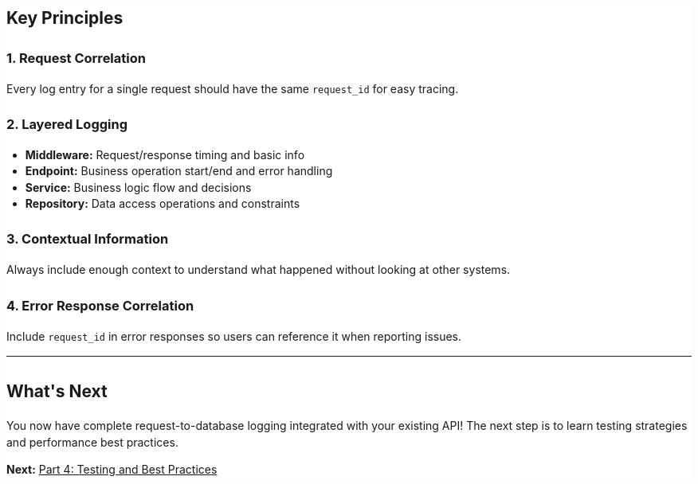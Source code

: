 
## Key Principles

### 1. Request Correlation
Every log entry for a single request should have the same `request_id` for easy tracing.

### 2. Layered Logging
- **Middleware:** Request/response timing and basic info
- **Endpoint:** Business operation start/end and error handling
- **Service:** Business logic flow and decisions
- **Repository:** Data access operations and constraints

### 3. Contextual Information
Always include enough context to understand what happened without looking at other systems.

### 4. Error Response Correlation
Include `request_id` in error responses so users can reference it when reporting issues.

---

## What's Next

You now have complete request-to-database logging integrated with your existing API! The next step is to learn testing strategies and performance best practices.

**Next:** [Part 4: Testing and Best Practices](./080_Logging_Integration_Part4_Testing.md)
